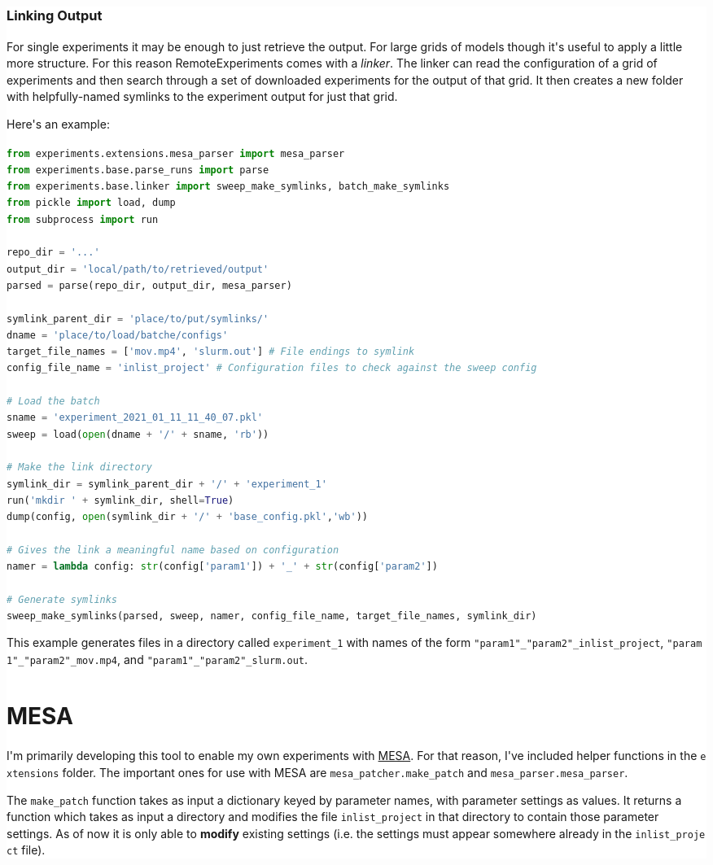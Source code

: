 ### Linking Output

For single experiments it may be enough to just retrieve the output. For large grids of models though it's useful to apply a little more structure. For this reason RemoteExperiments comes with a *linker*. The linker can read the configuration of a grid of experiments and then search through a set of downloaded experiments for the output of that grid. It then creates a new folder with helpfully-named symlinks to the experiment output for just that grid.

Here's an example:

```python
from experiments.extensions.mesa_parser import mesa_parser
from experiments.base.parse_runs import parse
from experiments.base.linker import sweep_make_symlinks, batch_make_symlinks
from pickle import load, dump
from subprocess import run

repo_dir = '...'
output_dir = 'local/path/to/retrieved/output'
parsed = parse(repo_dir, output_dir, mesa_parser)

symlink_parent_dir = 'place/to/put/symlinks/'
dname = 'place/to/load/batche/configs'
target_file_names = ['mov.mp4', 'slurm.out'] # File endings to symlink
config_file_name = 'inlist_project' # Configuration files to check against the sweep config

# Load the batch
sname = 'experiment_2021_01_11_11_40_07.pkl'
sweep = load(open(dname + '/' + sname, 'rb'))

# Make the link directory
symlink_dir = symlink_parent_dir + '/' + 'experiment_1'
run('mkdir ' + symlink_dir, shell=True)
dump(config, open(symlink_dir + '/' + 'base_config.pkl','wb'))

# Gives the link a meaningful name based on configuration
namer = lambda config: str(config['param1']) + '_' + str(config['param2']) 

# Generate symlinks
sweep_make_symlinks(parsed, sweep, namer, config_file_name, target_file_names, symlink_dir)
```

This example generates files in a directory called `experiment_1` with names of the form `"param1"_"param2"_inlist_project`,  `"param1"_"param2"_mov.mp4`,  and `"param1"_"param2"_slurm.out`.

# MESA

I'm primarily developing this tool to enable my own experiments with [MESA](http://mesa.sourceforge.net). For that reason, I've included helper functions in the `extensions` folder. The important ones for use with MESA are `mesa_patcher.make_patch` and `mesa_parser.mesa_parser`.

The `make_patch`  function takes as input a dictionary keyed by parameter names, with parameter settings as values. It returns a function which takes as input a directory and modifies the file `inlist_project` in that directory to contain those parameter settings. As of now it is only able to **modify** existing settings (i.e. the settings must appear somewhere already in the `inlist_project` file).
